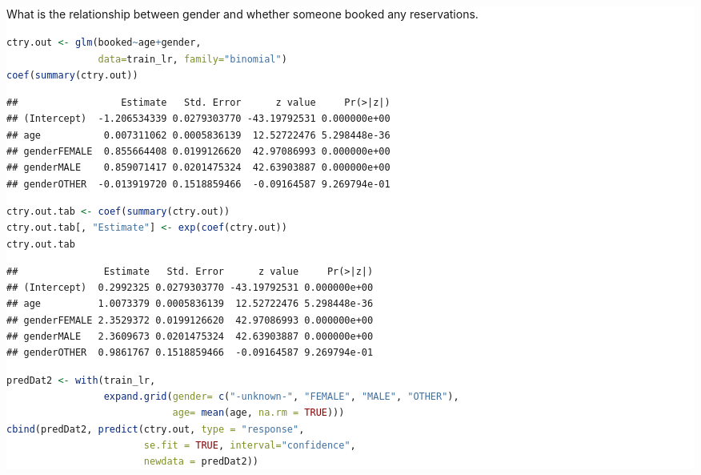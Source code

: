 What is the relationship between gender and whether someone booked any reservations.

``` r
ctry.out <- glm(booked~age+gender,
                data=train_lr, family="binomial")
coef(summary(ctry.out))
```

    ##                  Estimate   Std. Error      z value     Pr(>|z|)
    ## (Intercept)  -1.206534339 0.0279303770 -43.19792531 0.000000e+00
    ## age           0.007311062 0.0005836139  12.52722476 5.298448e-36
    ## genderFEMALE  0.855664408 0.0199126620  42.97086993 0.000000e+00
    ## genderMALE    0.859071417 0.0201475324  42.63903887 0.000000e+00
    ## genderOTHER  -0.013919720 0.1518859466  -0.09164587 9.269794e-01

``` r
ctry.out.tab <- coef(summary(ctry.out))
ctry.out.tab[, "Estimate"] <- exp(coef(ctry.out))
ctry.out.tab
```

    ##               Estimate   Std. Error      z value     Pr(>|z|)
    ## (Intercept)  0.2992325 0.0279303770 -43.19792531 0.000000e+00
    ## age          1.0073379 0.0005836139  12.52722476 5.298448e-36
    ## genderFEMALE 2.3529372 0.0199126620  42.97086993 0.000000e+00
    ## genderMALE   2.3609673 0.0201475324  42.63903887 0.000000e+00
    ## genderOTHER  0.9861767 0.1518859466  -0.09164587 9.269794e-01

``` r
predDat2 <- with(train_lr,
                 expand.grid(gender= c("-unknown-", "FEMALE", "MALE", "OTHER"),
                             age= mean(age, na.rm = TRUE)))
cbind(predDat2, predict(ctry.out, type = "response",
                        se.fit = TRUE, interval="confidence",
                        newdata = predDat2))
```
